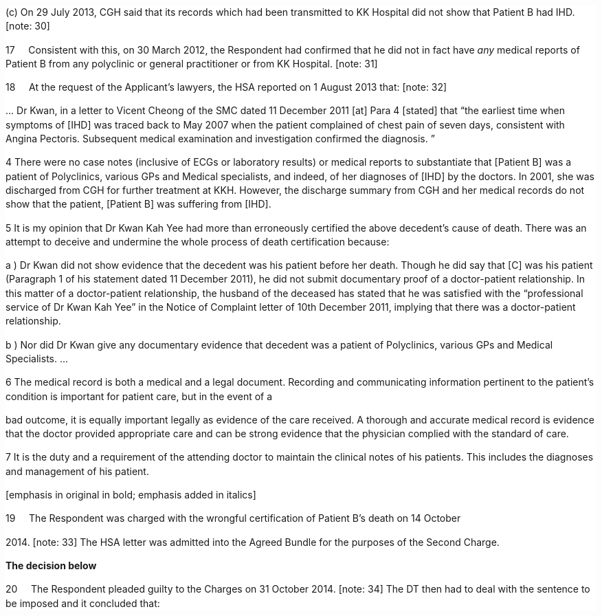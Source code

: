 (c) On 29 July 2013, CGH said that its records which had been transmitted to KK Hospital did not show that Patient B had IHD. [note: 30] 

17     Consistent with this, on 30 March 2012, the Respondent had confirmed that he did not in fact have _any_ medical reports of Patient B from any polyclinic or general practitioner or from KK Hospital. [note: 31] 

18     At the request of the Applicant’s lawyers, the HSA reported on 1 August 2013 that: [note: 32] 

 ... Dr Kwan, in a letter to Vicent Cheong of the SMC dated 11 December 2011 [at] Para 4 [stated] that “the earliest time when symptoms of [IHD] was traced back to May 2007 when the patient complained of chest pain of seven days, consistent with Angina Pectoris. Subsequent medical examination and investigation confirmed the diagnosis. ” 

 4 There were no case notes (inclusive of ECGs or laboratory results) or medical reports to substantiate that [Patient B] was a patient of Polyclinics, various GPs and Medical specialists, and indeed, of her diagnoses of [IHD] by the doctors. In 2001, she was discharged from CGH for further treatment at KKH. However, the discharge summary from CGH and her medical records do not show that the patient, [Patient B] was suffering from [IHD]. 

 5 It is my opinion that Dr Kwan Kah Yee had more than erroneously certified the above decedent’s cause of death. There was an attempt to deceive and undermine the whole process of death certification because: 

 a ) Dr Kwan did not show evidence that the decedent was his patient before her death. Though he did say that [C] was his patient (Paragraph 1 of his statement dated 11 December 2011), he did not submit documentary proof of a doctor-patient relationship. In this matter of a doctor-patient relationship, the husband of the deceased has stated that he was satisfied with the “professional service of Dr Kwan Kah Yee” in the Notice of Complaint letter of 10th December 2011, implying that there was a doctor-patient relationship. 

 b ) Nor did Dr Kwan give any documentary evidence that decedent was a patient of Polyclinics, various GPs and Medical Specialists. ... 

 6 The medical record is both a medical and a legal document. Recording and communicating information pertinent to the patient’s condition is important for patient care, but in the event of a 


 bad outcome, it is equally important legally as evidence of the care received. A thorough and accurate medical record is evidence that the doctor provided appropriate care and can be strong evidence that the physician complied with the standard of care. 

 7 It is the duty and a requirement of the attending doctor to maintain the clinical notes of his patients. This includes the diagnoses and management of his patient. 

 [emphasis in original in bold; emphasis added in italics] 

19     The Respondent was charged with the wrongful certification of Patient B’s death on 14 October 

2014\. [note: 33] The HSA letter was admitted into the Agreed Bundle for the purposes of the Second Charge. 

**The decision below** 

20     The Respondent pleaded guilty to the Charges on 31 October 2014. [note: 34] The DT then had to deal with the sentence to be imposed and it concluded that: 
